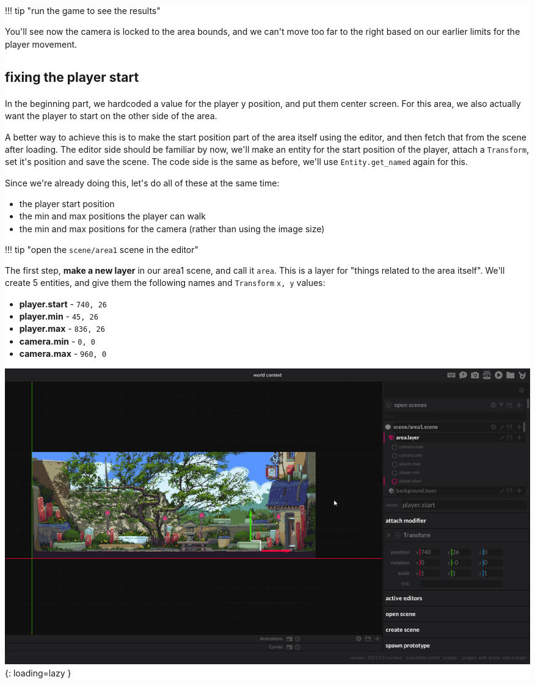 !!! tip "run the game to see the results"

You'll see now the camera is locked to the area bounds, and we can't move too far to the right based on our earlier limits for the player movement.

<video preload="auto" autoplay controls="" loop="loop" style="max-width:100%; width:auto; margin:auto; display:block;">  
  <source src="../../images/tutorial/intro/camera-follow-3.mp4" type="video/mp4"></source>
</video>

## fixing the player start

In the beginning part, we hardcoded a value for the player y position, and put them center screen. 
For this area, we also actually want the player to start on the other side of the area.

A better way to achieve this is to make the start position part of the area itself using the editor, and then fetch that from the scene after loading.
The editor side should be familiar by now, we'll make an entity for the start position of the player, attach a `Transform`, set it's position and save the scene. The code side is the same as before, we'll use `Entity.get_named` again for this.

Since we're already doing this, let's do all of these at the same time:

  - the player start position 
  - the min and max positions the player can walk
  - the min and max positions for the camera (rather than using the image size)

!!! tip "open the `scene/area1` scene in the editor"

The first step, **make a new layer** in our area1 scene, and call it `area`. This is a layer for "things related to the area itself".
We'll create 5 entities, and give them the following names and `Transform` `x, y` values:

  - **player.start** - `740, 26`
  - **player.min**   - `45, 26`
  - **player.max**   - `836, 26`
  - **camera.min**   - `0, 0`
  - **camera.max**   - `960, 0`

![](../images/tutorial/intro/camera-follow-4.png){: loading=lazy }
  